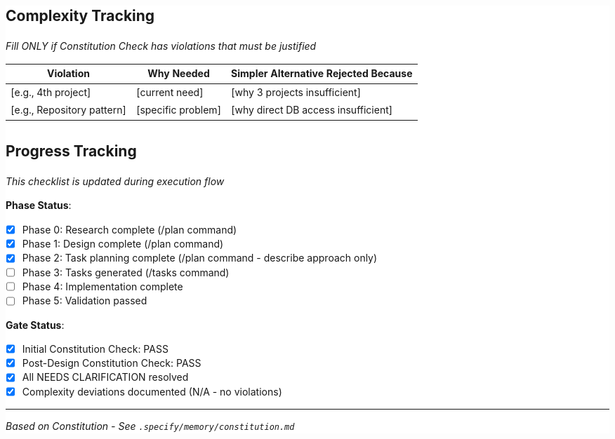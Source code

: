 ## Complexity Tracking

*Fill ONLY if Constitution Check has violations that must be justified*

| Violation | Why Needed | Simpler Alternative Rejected Because |
|-----------|------------|-------------------------------------|
| [e.g., 4th project] | [current need] | [why 3 projects insufficient] |
| [e.g., Repository pattern] | [specific problem] | [why direct DB access insufficient] |

## Progress Tracking

*This checklist is updated during execution flow*

**Phase Status**:

- [x] Phase 0: Research complete (/plan command)
- [x] Phase 1: Design complete (/plan command)
- [x] Phase 2: Task planning complete (/plan command - describe approach only)
- [ ] Phase 3: Tasks generated (/tasks command)
- [ ] Phase 4: Implementation complete
- [ ] Phase 5: Validation passed

**Gate Status**:

- [x] Initial Constitution Check: PASS
- [x] Post-Design Constitution Check: PASS
- [x] All NEEDS CLARIFICATION resolved
- [x] Complexity deviations documented (N/A - no violations)

---
*Based on Constitution - See `.specify/memory/constitution.md`*
